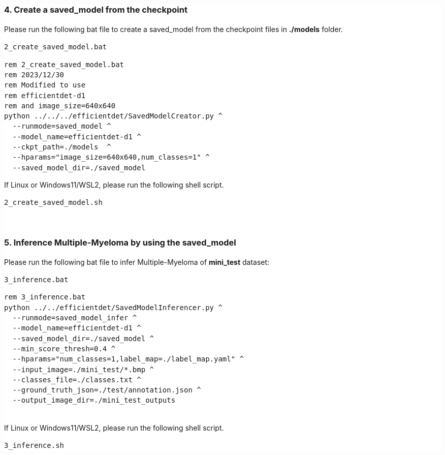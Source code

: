 <h3>
4. Create a saved_model from the checkpoint
</h3>
  Please run the following bat file to create a saved_model from the checkpoint files in <b>./models</b> folder.<br> 
<pre>
2_create_saved_model.bat
</pre>
<pre>
rem 2_create_saved_model.bat  
rem 2023/12/30
rem Modified to use
rem efficientdet-d1
rem and image_size=640x640
python ../../../efficientdet/SavedModelCreator.py ^
  --runmode=saved_model ^
  --model_name=efficientdet-d1 ^
  --ckpt_path=./models  ^
  --hparams="image_size=640x640,num_classes=1" ^
  --saved_model_dir=./saved_model
</pre>

If Linux or Windows11/WSL2, please run the following shell script.<br>
<pre>
2_create_saved_model.sh
</pre>

<br>

<h3>
5. Inference Multiple-Myeloma by using the saved_model
</h3>

Please run the following bat file to infer Multiple-Myeloma of <b>mini_test</b> dataset:
<pre>
3_inference.bat
</pre>
<pre>
rem 3_inference.bat
python ../../efficientdet/SavedModelInferencer.py ^
  --runmode=saved_model_infer ^
  --model_name=efficientdet-d1 ^
  --saved_model_dir=./saved_model ^
  --min_score_thresh=0.4 ^
  --hparams="num_classes=1,label_map=./label_map.yaml" ^
  --input_image=./mini_test/*.bmp ^
  --classes_file=./classes.txt ^
  --ground_truth_json=./test/annotation.json ^
  --output_image_dir=./mini_test_outputs

</pre>
If Linux or Windows11/WSL2, please run the following shell script.<br>
<pre>
3_inference.sh
</pre>
